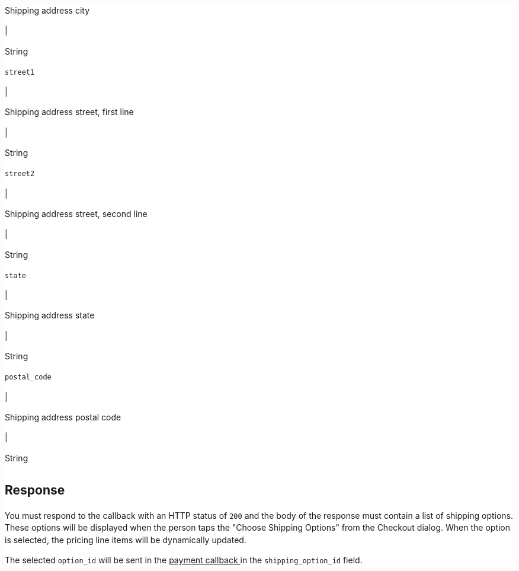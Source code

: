 Shipping address city

|

String  
  
` street1 `

|

Shipping address street, first line

|

String  
  
` street2 `

|

Shipping address street, second line

|

String  
  
` state `

|

Shipping address state

|

String  
  
` postal_code `

|

Shipping address postal code

|

String  
  
##  Response

You must respond to the callback with an HTTP status of ` 200 ` and the body
of the response must contain a list of shipping options. These options will be
displayed when the person taps the "Choose Shipping Options" from the Checkout
dialog. When the option is selected, the pricing line items will be
dynamically updated.

The selected ` option_id ` will be sent in the [ payment callback
](/docs/messenger-platform/webhook-reference/payment) in the `
shipping_option_id ` field.
